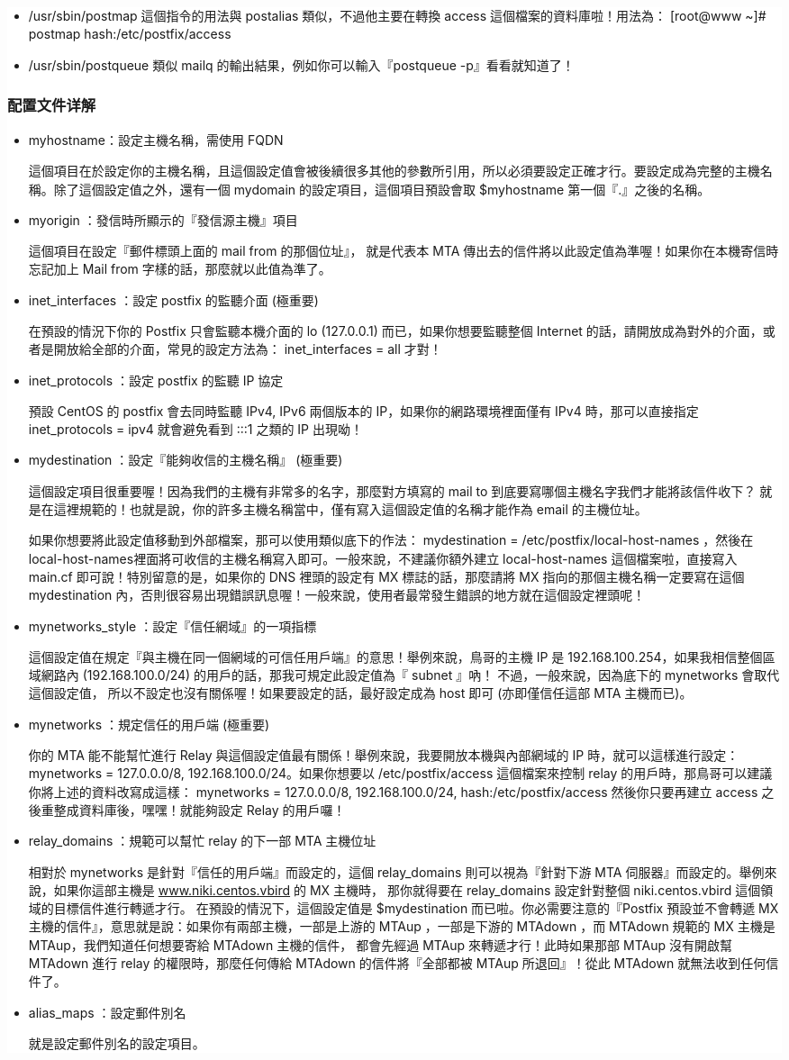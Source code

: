 - /usr/sbin/postmap
這個指令的用法與 postalias 類似，不過他主要在轉換 access 這個檔案的資料庫啦！用法為：
[root@www ~]# postmap hash:/etc/postfix/access

- /usr/sbin/postqueue
類似 mailq 的輸出結果，例如你可以輸入『postqueue -p』看看就知道了！

### 配置文件详解

- myhostname：設定主機名稱，需使用 FQDN

  這個項目在於設定你的主機名稱，且這個設定值會被後續很多其他的參數所引用，所以必須要設定正確才行。要設定成為完整的主機名稱。除了這個設定值之外，還有一個 mydomain 的設定項目，這個項目預設會取 $myhostname 第一個『.』之後的名稱。

- myorigin ：發信時所顯示的『發信源主機』項目

  這個項目在設定『郵件標頭上面的 mail from 的那個位址』， 就是代表本 MTA 傳出去的信件將以此設定值為準喔！如果你在本機寄信時忘記加上 Mail from 字樣的話，那麼就以此值為準了。

- inet_interfaces ：設定 postfix 的監聽介面 (極重要)

  在預設的情況下你的 Postfix 只會監聽本機介面的 lo (127.0.0.1) 而已，如果你想要監聽整個 Internet 的話，請開放成為對外的介面，或者是開放給全部的介面，常見的設定方法為：		inet_interfaces = all 才對！

- inet_protocols ：設定 postfix 的監聽 IP 協定

  預設 CentOS 的 postfix 會去同時監聽 IPv4, IPv6 兩個版本的 IP，如果你的網路環境裡面僅有 IPv4 時，那可以直接指定inet_protocols = ipv4 就會避免看到 :::1 之類的 IP 出現呦！

- mydestination ：設定『能夠收信的主機名稱』 (極重要)

  這個設定項目很重要喔！因為我們的主機有非常多的名字，那麼對方填寫的 mail to 到底要寫哪個主機名字我們才能將該信件收下？ 就是在這裡規範的！也就是說，你的許多主機名稱當中，僅有寫入這個設定值的名稱才能作為 email 的主機位址。

  如果你想要將此設定值移動到外部檔案，那可以使用類似底下的作法：	mydestination = /etc/postfix/local-host-names ，然後在 local-host-names裡面將可收信的主機名稱寫入即可。一般來說，不建議你額外建立 local-host-names 這個檔案啦，直接寫入 main.cf 即可說！特別留意的是，如果你的 DNS 裡頭的設定有 MX 標誌的話，那麼請將 MX 指向的那個主機名稱一定要寫在這個 mydestination 內，否則很容易出現錯誤訊息喔！一般來說，使用者最常發生錯誤的地方就在這個設定裡頭呢！ 

- mynetworks_style ：設定『信任網域』的一項指標

  這個設定值在規定『與主機在同一個網域的可信任用戶端』的意思！舉例來說，鳥哥的主機 IP 是 		192.168.100.254，如果我相信整個區域網路內 (192.168.100.0/24) 的用戶的話，那我可規定此設定值為『 subnet 』吶！ 不過，一般來說，因為底下的 mynetworks 會取代這個設定值， 所以不設定也沒有關係喔！如果要設定的話，最好設定成為 host 即可 (亦即僅信任這部 MTA 主機而已)。

- mynetworks ：規定信任的用戶端 (極重要)

  你的 MTA 能不能幫忙進行 Relay 與這個設定值最有關係！舉例來說，我要開放本機與內部網域的 IP 時，就可以這樣進行設定：mynetworks = 127.0.0.0/8, 192.168.100.0/24。如果你想要以 /etc/postfix/access 這個檔案來控制 relay 的用戶時，那鳥哥可以建議你將上述的資料改寫成這樣： 		mynetworks = 127.0.0.0/8, 192.168.100.0/24, hash:/etc/postfix/access 然後你只要再建立 access 之後重整成資料庫後，嘿嘿！就能夠設定 Relay 的用戶囉！

- relay_domains ：規範可以幫忙 relay 的下一部 MTA 主機位址

  相對於 mynetworks 是針對『信任的用戶端』而設定的，這個 relay_domains 則可以視為『針對下游 MTA 伺服器』而設定的。舉例來說，如果你這部主機是 www.niki.centos.vbird 的 MX 主機時， 		那你就得要在 relay_domains 設定針對整個 niki.centos.vbird 這個領域的目標信件進行轉遞才行。 		在預設的情況下，這個設定值是 $mydestination 而已啦。你必需要注意的『Postfix 預設並不會轉遞 MX 主機的信件』，意思就是說：如果你有兩部主機，一部是上游的 MTAup ，一部是下游的 MTAdown ，而 MTAdown 規範的 MX 主機是 MTAup，我們知道任何想要寄給 MTAdown 主機的信件， 都會先經過 MTAup 來轉遞才行！此時如果那部 MTAup 沒有開啟幫 MTAdown 進行 relay 的權限時，那麼任何傳給 MTAdown 的信件將『全部都被 MTAup 所退回』！從此 MTAdown 就無法收到任何信件了。

- alias_maps ：設定郵件別名

  就是設定郵件別名的設定項目。
